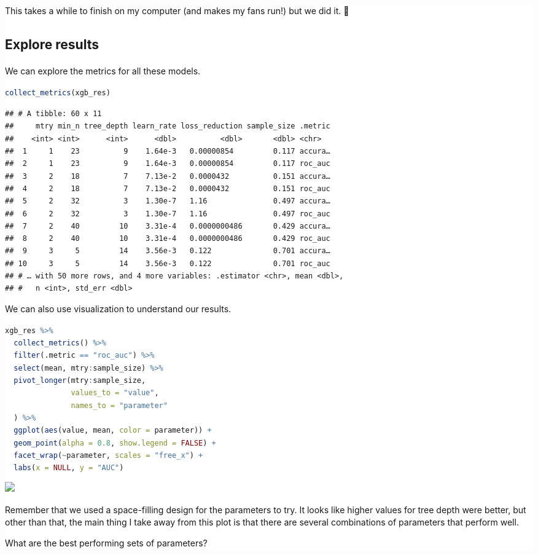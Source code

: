 This takes a while to finish on my computer (and makes my fans run!) but we did it. 💪

## Explore results

We can explore the metrics for all these models.


```r
collect_metrics(xgb_res)
```

```
## # A tibble: 60 x 11
##     mtry min_n tree_depth learn_rate loss_reduction sample_size .metric
##    <int> <int>      <int>      <dbl>          <dbl>       <dbl> <chr>  
##  1     1    23          9    1.64e-3   0.00000854         0.117 accura…
##  2     1    23          9    1.64e-3   0.00000854         0.117 roc_auc
##  3     2    18          7    7.13e-2   0.0000432          0.151 accura…
##  4     2    18          7    7.13e-2   0.0000432          0.151 roc_auc
##  5     2    32          3    1.30e-7   1.16               0.497 accura…
##  6     2    32          3    1.30e-7   1.16               0.497 roc_auc
##  7     2    40         10    3.31e-4   0.0000000486       0.429 accura…
##  8     2    40         10    3.31e-4   0.0000000486       0.429 roc_auc
##  9     3     5         14    3.56e-3   0.122              0.701 accura…
## 10     3     5         14    3.56e-3   0.122              0.701 roc_auc
## # … with 50 more rows, and 4 more variables: .estimator <chr>, mean <dbl>,
## #   n <int>, std_err <dbl>
```

We can also use visualization to understand our results.


```r
xgb_res %>%
  collect_metrics() %>%
  filter(.metric == "roc_auc") %>%
  select(mean, mtry:sample_size) %>%
  pivot_longer(mtry:sample_size,
               values_to = "value",
               names_to = "parameter"
  ) %>%
  ggplot(aes(value, mean, color = parameter)) +
  geom_point(alpha = 0.8, show.legend = FALSE) +
  facet_wrap(~parameter, scales = "free_x") +
  labs(x = NULL, y = "AUC")
```

<img src="/blog/xgboost-tune-volleyball/index_files/figure-html/unnamed-chunk-13-1.png" width="2400" />

Remember that we used a space-filling design for the parameters to try. It looks like higher values for tree depth were better, but other than that, the main thing I take away from this plot is that there are several combinations of parameters that perform well.

What are the best performing sets of parameters?

